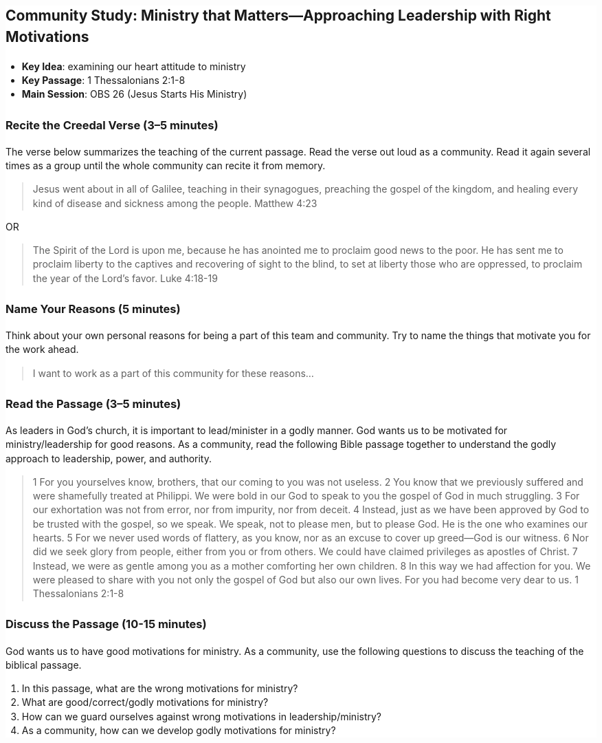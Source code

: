 ## Community Study: Ministry that Matters—Approaching Leadership with Right Motivations

- **Key Idea**: examining our heart attitude to ministry
- **Key Passage**: 1 Thessalonians 2:1-8
- **Main Session**: OBS 26 (Jesus Starts His Ministry)

### Recite the Creedal Verse (3–5 minutes)

The verse below summarizes the teaching of the current passage. Read the verse out loud as a community. Read it again several times as a group until the whole community can recite it from memory.

> Jesus went about in all of Galilee, teaching in their synagogues, preaching the gospel of the kingdom, and healing every kind of disease and sickness among the people. Matthew 4:23

OR

> The Spirit of the Lord is upon me, because he has anointed me to proclaim good news to the poor. He has sent me to proclaim liberty to the captives and recovering of sight to the blind, to set at liberty those who are oppressed, to proclaim the year of the Lord’s favor. Luke 4:18-19

### Name Your Reasons (5 minutes)

Think about your own personal reasons for being a part of this team and community. Try to name the things that motivate you for the work ahead.

> I want to work as a part of this community for these reasons…

### Read the Passage (3–5 minutes)

As leaders in God’s church, it is important to lead/minister in a godly manner. God wants us to be motivated for ministry/leadership for good reasons. As a community, read the following Bible passage together to understand the godly approach to leadership, power, and authority.

> 1 For you yourselves know, brothers, that our coming to you was not useless. 2 You know that we previously suffered and were shamefully treated at Philippi. We were bold in our God to speak to you the gospel of God in much struggling. 3 For our exhortation was not from error, nor from impurity, nor from deceit. 4 Instead, just as we have been approved by God to be trusted with the gospel, so we speak. We speak, not to please men, but to please God. He is the one who examines our hearts. 5 For we never used words of flattery, as you know, nor as an excuse to cover up greed—God is our witness. 6 Nor did we seek glory from people, either from you or from others. We could have claimed privileges as apostles of Christ. 7 Instead, we were as gentle among you as a mother comforting her own children. 8 In this way we had affection for you. We were pleased to share with you not only the gospel of God but also our own lives. For you had become very dear to us. 1 Thessalonians 2:1-8

### Discuss the Passage (10-15 minutes)

God wants us to have good motivations for ministry. As a community, use the following questions to discuss the teaching of the biblical passage.

1.  In this passage, what are the wrong motivations for ministry?
2.  What are good/correct/godly motivations for ministry?
3.  How can we guard ourselves against wrong motivations in leadership/ministry?
4.  As a community, how can we develop godly motivations for ministry?
